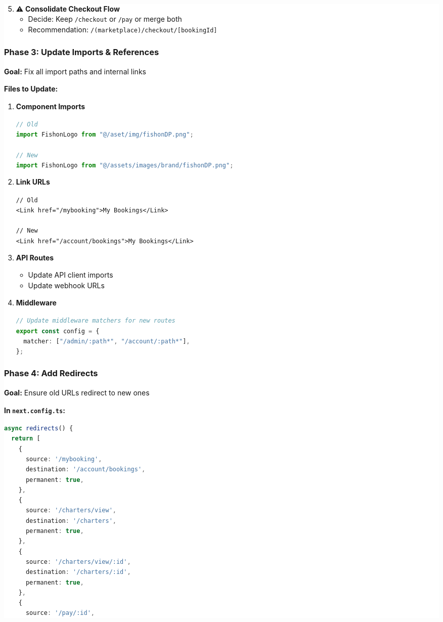 5. ⚠️ **Consolidate Checkout Flow**
   - Decide: Keep `/checkout` or `/pay` or merge both
   - Recommendation: `/(marketplace)/checkout/[bookingId]`

### Phase 3: Update Imports & References

**Goal:** Fix all import paths and internal links

**Files to Update:**

1. **Component Imports**

   ```typescript
   // Old
   import FishonLogo from "@/aset/img/fishonDP.png";

   // New
   import FishonLogo from "@/assets/images/brand/fishonDP.png";
   ```

2. **Link URLs**

   ```tsx
   // Old
   <Link href="/mybooking">My Bookings</Link>

   // New
   <Link href="/account/bookings">My Bookings</Link>
   ```

3. **API Routes**

   - Update API client imports
   - Update webhook URLs

4. **Middleware**

   ```typescript
   // Update middleware matchers for new routes
   export const config = {
     matcher: ["/admin/:path*", "/account/:path*"],
   };
   ```

### Phase 4: Add Redirects

**Goal:** Ensure old URLs redirect to new ones

**In `next.config.ts`:**

```typescript
async redirects() {
  return [
    {
      source: '/mybooking',
      destination: '/account/bookings',
      permanent: true,
    },
    {
      source: '/charters/view',
      destination: '/charters',
      permanent: true,
    },
    {
      source: '/charters/view/:id',
      destination: '/charters/:id',
      permanent: true,
    },
    {
      source: '/pay/:id',
```
